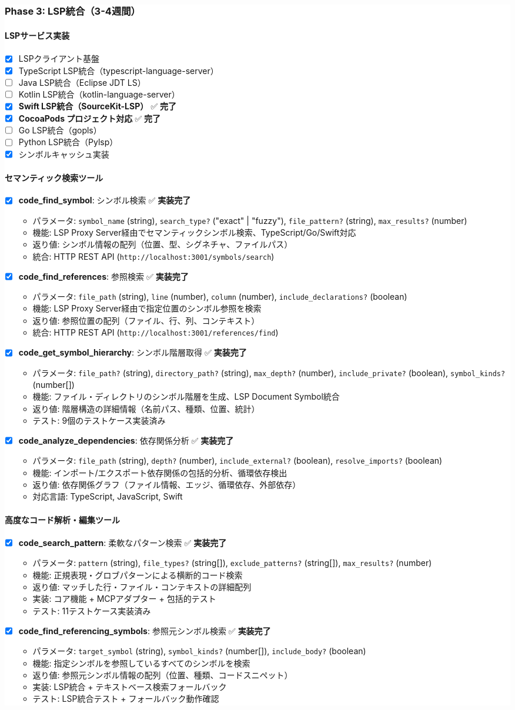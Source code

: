 ### Phase 3: LSP統合（3-4週間）

#### LSPサービス実装
- [x] LSPクライアント基盤
- [x] TypeScript LSP統合（typescript-language-server）
- [ ] Java LSP統合（Eclipse JDT LS）
- [ ] Kotlin LSP統合（kotlin-language-server）
- [x] **Swift LSP統合（SourceKit-LSP）** ✅ **完了**
- [x] **CocoaPods プロジェクト対応** ✅ **完了**
- [ ] Go LSP統合（gopls）
- [ ] Python LSP統合（Pylsp）
- [x] シンボルキャッシュ実装

#### セマンティック検索ツール
- [x] **code_find_symbol**: シンボル検索 ✅ **実装完了**
  - パラメータ: `symbol_name` (string), `search_type?` ("exact" | "fuzzy"), `file_pattern?` (string), `max_results?` (number)
  - 機能: LSP Proxy Server経由でセマンティックシンボル検索、TypeScript/Go/Swift対応
  - 返り値: シンボル情報の配列（位置、型、シグネチャ、ファイルパス）
  - 統合: HTTP REST API (`http://localhost:3001/symbols/search`)

- [x] **code_find_references**: 参照検索 ✅ **実装完了**
  - パラメータ: `file_path` (string), `line` (number), `column` (number), `include_declarations?` (boolean)
  - 機能: LSP Proxy Server経由で指定位置のシンボル参照を検索
  - 返り値: 参照位置の配列（ファイル、行、列、コンテキスト）
  - 統合: HTTP REST API (`http://localhost:3001/references/find`)

- [x] **code_get_symbol_hierarchy**: シンボル階層取得 ✅ **実装完了**
  - パラメータ: `file_path?` (string), `directory_path?` (string), `max_depth?` (number), `include_private?` (boolean), `symbol_kinds?` (number[])
  - 機能: ファイル・ディレクトリのシンボル階層を生成、LSP Document Symbol統合
  - 返り値: 階層構造の詳細情報（名前パス、種類、位置、統計）
  - テスト: 9個のテストケース実装済み

- [x] **code_analyze_dependencies**: 依存関係分析 ✅ **実装完了**
  - パラメータ: `file_path` (string), `depth?` (number), `include_external?` (boolean), `resolve_imports?` (boolean)
  - 機能: インポート/エクスポート依存関係の包括的分析、循環依存検出
  - 返り値: 依存関係グラフ（ファイル情報、エッジ、循環依存、外部依存）
  - 対応言語: TypeScript, JavaScript, Swift

#### 高度なコード解析・編集ツール
- [x] **code_search_pattern**: 柔軟なパターン検索 ✅ **実装完了**
  - パラメータ: `pattern` (string), `file_types?` (string[]), `exclude_patterns?` (string[]), `max_results?` (number)
  - 機能: 正規表現・グロブパターンによる横断的コード検索
  - 返り値: マッチした行・ファイル・コンテキストの詳細配列
  - 実装: コア機能 + MCPアダプター + 包括的テスト
  - テスト: 11テストケース実装済み

- [x] **code_find_referencing_symbols**: 参照元シンボル検索 ✅ **実装完了**
  - パラメータ: `target_symbol` (string), `symbol_kinds?` (number[]), `include_body?` (boolean)
  - 機能: 指定シンボルを参照しているすべてのシンボルを検索
  - 返り値: 参照元シンボル情報の配列（位置、種類、コードスニペット）
  - 実装: LSP統合 + テキストベース検索フォールバック
  - テスト: LSP統合テスト + フォールバック動作確認
